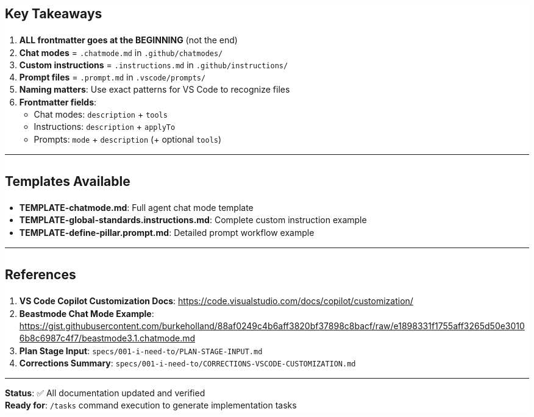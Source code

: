 
## Key Takeaways

1. **ALL frontmatter goes at the BEGINNING** (not the end)
2. **Chat modes** = `.chatmode.md` in `.github/chatmodes/`
3. **Custom instructions** = `.instructions.md` in `.github/instructions/`
4. **Prompt files** = `.prompt.md` in `.vscode/prompts/`
5. **Naming matters**: Use exact patterns for VS Code to recognize files
6. **Frontmatter fields**:
   - Chat modes: `description` + `tools`
   - Instructions: `description` + `applyTo`
   - Prompts: `mode` + `description` (+ optional `tools`)

---

## Templates Available

- **TEMPLATE-chatmode.md**: Full agent chat mode template
- **TEMPLATE-global-standards.instructions.md**: Complete custom instruction example
- **TEMPLATE-define-pillar.prompt.md**: Detailed prompt workflow example

---

## References

1. **VS Code Copilot Customization Docs**: https://code.visualstudio.com/docs/copilot/customization/
2. **Beastmode Chat Mode Example**: https://gist.githubusercontent.com/burkeholland/88af0249c4b6aff3820bf37898c8bacf/raw/e1898331f1755aff3265d50e30106b8c6987c4f7/beastmode3.1.chatmode.md
3. **Plan Stage Input**: `specs/001-i-need-to/PLAN-STAGE-INPUT.md`
4. **Corrections Summary**: `specs/001-i-need-to/CORRECTIONS-VSCODE-CUSTOMIZATION.md`

---

**Status**: ✅ All documentation updated and verified  
**Ready for**: `/tasks` command execution to generate implementation tasks
